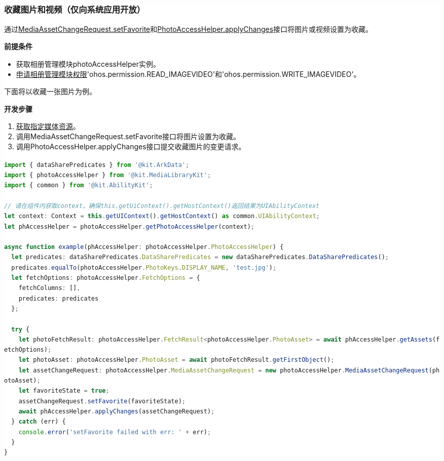 
### 收藏图片和视频（仅向系统应用开放）

通过[MediaAssetChangeRequest.setFavorite](../../reference/apis-media-library-kit/js-apis-photoAccessHelper-sys.md#setfavorite11)和[PhotoAccessHelper.applyChanges](../../reference/apis-media-library-kit/js-apis-photoAccessHelper.md#applychanges11)接口将图片或视频设置为收藏。

**前提条件**

- 获取相册管理模块photoAccessHelper实例。
- [申请相册管理模块权限](photoAccessHelper-preparation.md#申请相册管理模块功能相关权限)'ohos.permission.READ_IMAGEVIDEO'和'ohos.permission.WRITE_IMAGEVIDEO'。

下面将以收藏一张图片为例。

**开发步骤**

1. [获取指定媒体资源](photoAccessHelper-resource-guidelines.md#获取指定媒体资源)。
2. 调用MediaAssetChangeRequest.setFavorite接口将图片设置为收藏。
3. 调用PhotoAccessHelper.applyChanges接口提交收藏图片的变更请求。

```ts
import { dataSharePredicates } from '@kit.ArkData';
import { photoAccessHelper } from '@kit.MediaLibraryKit';
import { common } from '@kit.AbilityKit';

// 请在组件内获取context，确保this.getUiContext().getHostContext()返回结果为UIAbilityContext
let context: Context = this.getUIContext().getHostContext() as common.UIAbilityContext;
let phAccessHelper = photoAccessHelper.getPhotoAccessHelper(context);

async function example(phAccessHelper: photoAccessHelper.PhotoAccessHelper) {
  let predicates: dataSharePredicates.DataSharePredicates = new dataSharePredicates.DataSharePredicates();
  predicates.equalTo(photoAccessHelper.PhotoKeys.DISPLAY_NAME, 'test.jpg');
  let fetchOptions: photoAccessHelper.FetchOptions = {
    fetchColumns: [],
    predicates: predicates
  };

  try {
    let photoFetchResult: photoAccessHelper.FetchResult<photoAccessHelper.PhotoAsset> = await phAccessHelper.getAssets(fetchOptions);
    let photoAsset: photoAccessHelper.PhotoAsset = await photoFetchResult.getFirstObject();
    let assetChangeRequest: photoAccessHelper.MediaAssetChangeRequest = new photoAccessHelper.MediaAssetChangeRequest(photoAsset);
    let favoriteState = true;
    assetChangeRequest.setFavorite(favoriteState);
    await phAccessHelper.applyChanges(assetChangeRequest);
  } catch (err) {
    console.error('setFavorite failed with err: ' + err);
  }
}
```

